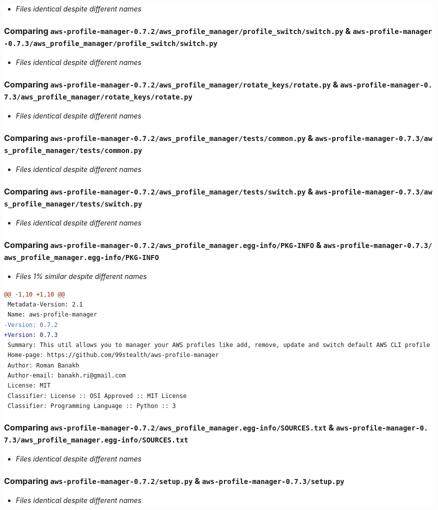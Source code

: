  * *Files identical despite different names*

### Comparing `aws-profile-manager-0.7.2/aws_profile_manager/profile_switch/switch.py` & `aws-profile-manager-0.7.3/aws_profile_manager/profile_switch/switch.py`

 * *Files identical despite different names*

### Comparing `aws-profile-manager-0.7.2/aws_profile_manager/rotate_keys/rotate.py` & `aws-profile-manager-0.7.3/aws_profile_manager/rotate_keys/rotate.py`

 * *Files identical despite different names*

### Comparing `aws-profile-manager-0.7.2/aws_profile_manager/tests/common.py` & `aws-profile-manager-0.7.3/aws_profile_manager/tests/common.py`

 * *Files identical despite different names*

### Comparing `aws-profile-manager-0.7.2/aws_profile_manager/tests/switch.py` & `aws-profile-manager-0.7.3/aws_profile_manager/tests/switch.py`

 * *Files identical despite different names*

### Comparing `aws-profile-manager-0.7.2/aws_profile_manager.egg-info/PKG-INFO` & `aws-profile-manager-0.7.3/aws_profile_manager.egg-info/PKG-INFO`

 * *Files 1% similar despite different names*

```diff
@@ -1,10 +1,10 @@
 Metadata-Version: 2.1
 Name: aws-profile-manager
-Version: 0.7.2
+Version: 0.7.3
 Summary: This util allows you to manager your AWS profiles like add, remove, update and switch default AWS CLI profile
 Home-page: https://github.com/99stealth/aws-profile-manager
 Author: Roman Banakh
 Author-email: banakh.ri@gmail.com
 License: MIT
 Classifier: License :: OSI Approved :: MIT License
 Classifier: Programming Language :: Python :: 3
```

### Comparing `aws-profile-manager-0.7.2/aws_profile_manager.egg-info/SOURCES.txt` & `aws-profile-manager-0.7.3/aws_profile_manager.egg-info/SOURCES.txt`

 * *Files identical despite different names*

### Comparing `aws-profile-manager-0.7.2/setup.py` & `aws-profile-manager-0.7.3/setup.py`

 * *Files identical despite different names*

